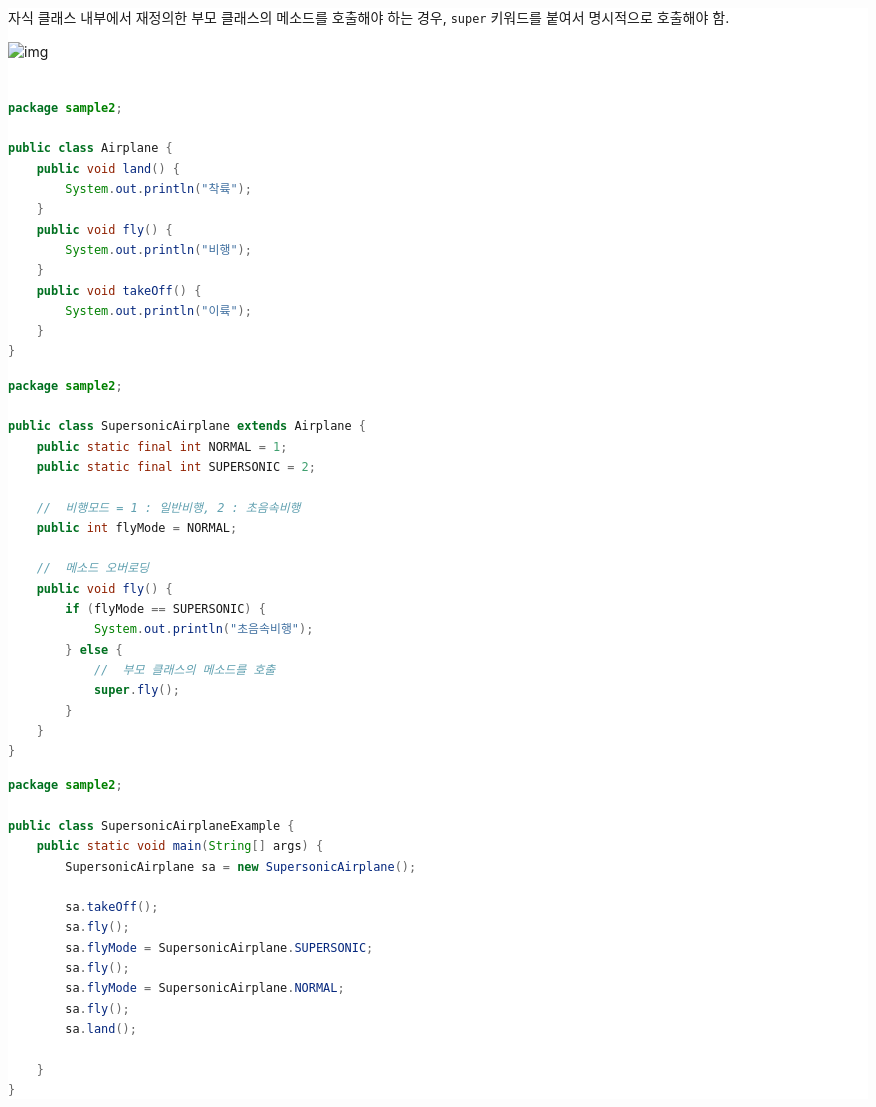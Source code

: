 자식 클래스 내부에서 재정의한 부모 클래스의 메소드를 호출해야 하는 경우, `super` 키워드를 붙여서 명시적으로 호출해야 함.



![img](https://lh4.googleusercontent.com/yU2ldqICznSmOzWd5f2PmzqYX1XyLjZcD5kGVfUfIdVKsXbJCZm-jnvMFe8dNW0DU0NmHE4oE9wEiPb_Jlo9mnv1X8OTI3FThdbus2ck4B03ALD_u39fYLS0cMp6-cpUYjdxhoxi)



```java

package sample2;

public class Airplane {
	public void land() {
		System.out.println("착륙");
	}
	public void fly() {
		System.out.println("비행");
	}
	public void takeOff() {
		System.out.println("이륙");
	}
}

```



```java
package sample2;

public class SupersonicAirplane extends Airplane {
	public static final int NORMAL = 1;
	public static final int SUPERSONIC = 2;
	
	// 	비행모드 = 1 : 일반비행, 2 : 초음속비행
	public int flyMode = NORMAL;
	
	//	메소드 오버로딩
	public void fly() {
		if (flyMode == SUPERSONIC) {
			System.out.println("초음속비행");
		} else {
			//	부모 클래스의 메소드를 호출
			super.fly();
		}
	}
}

```

```java
package sample2;

public class SupersonicAirplaneExample {
	public static void main(String[] args) {
		SupersonicAirplane sa = new SupersonicAirplane();
		
		sa.takeOff();
		sa.fly();
		sa.flyMode = SupersonicAirplane.SUPERSONIC;
		sa.fly();
		sa.flyMode = SupersonicAirplane.NORMAL;
		sa.fly();
		sa.land();
		
	}
}
```